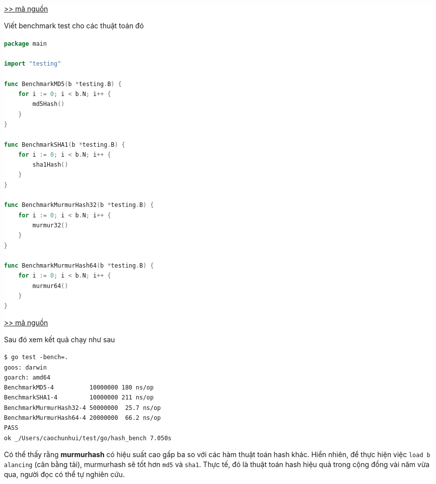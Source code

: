 [>> mã nguồn](../examples/ch5/ch5.9/3-2-hash-algorithm/murmur3.go)

Viết benchmark test cho các thuật toán đó

```go
package main

import "testing"

func BenchmarkMD5(b *testing.B) {
    for i := 0; i < b.N; i++ {
        md5Hash()
    }
}

func BenchmarkSHA1(b *testing.B) {
    for i := 0; i < b.N; i++ {
        sha1Hash()
    }
}

func BenchmarkMurmurHash32(b *testing.B) {
    for i := 0; i < b.N; i++ {
        murmur32()
    }
}

func BenchmarkMurmurHash64(b *testing.B) {
    for i := 0; i < b.N; i++ {
        murmur64()
    }
}
```

[>> mã nguồn](../examples/ch5/ch5.9/3-2-hash-algorithm/murmur3_test.go)


Sau đó xem kết quả chạy như sau


```
$ go test -bench=.
goos: darwin
goarch: amd64
BenchmarkMD5-4          10000000 180 ns/op
BenchmarkSHA1-4         10000000 211 ns/op
BenchmarkMurmurHash32-4 50000000  25.7 ns/op
BenchmarkMurmurHash64-4 20000000  66.2 ns/op
PASS
ok _/Users/caochunhui/test/go/hash_bench 7.050s
```

Có thể thấy rằng **murmurhash** có hiệu suất cao gấp ba so với các hàm thuật toán hash khác. Hiển nhiên, để thực hiện việc `load balancing` (cân bằng tải), murmurhash sẽ tốt hơn `md5` và `sha1`. Thực tế, đó là thuật toán hash hiệu quả trong cộng đồng vài năm vừa qua, người đọc có thể tự nghiên cứu.
